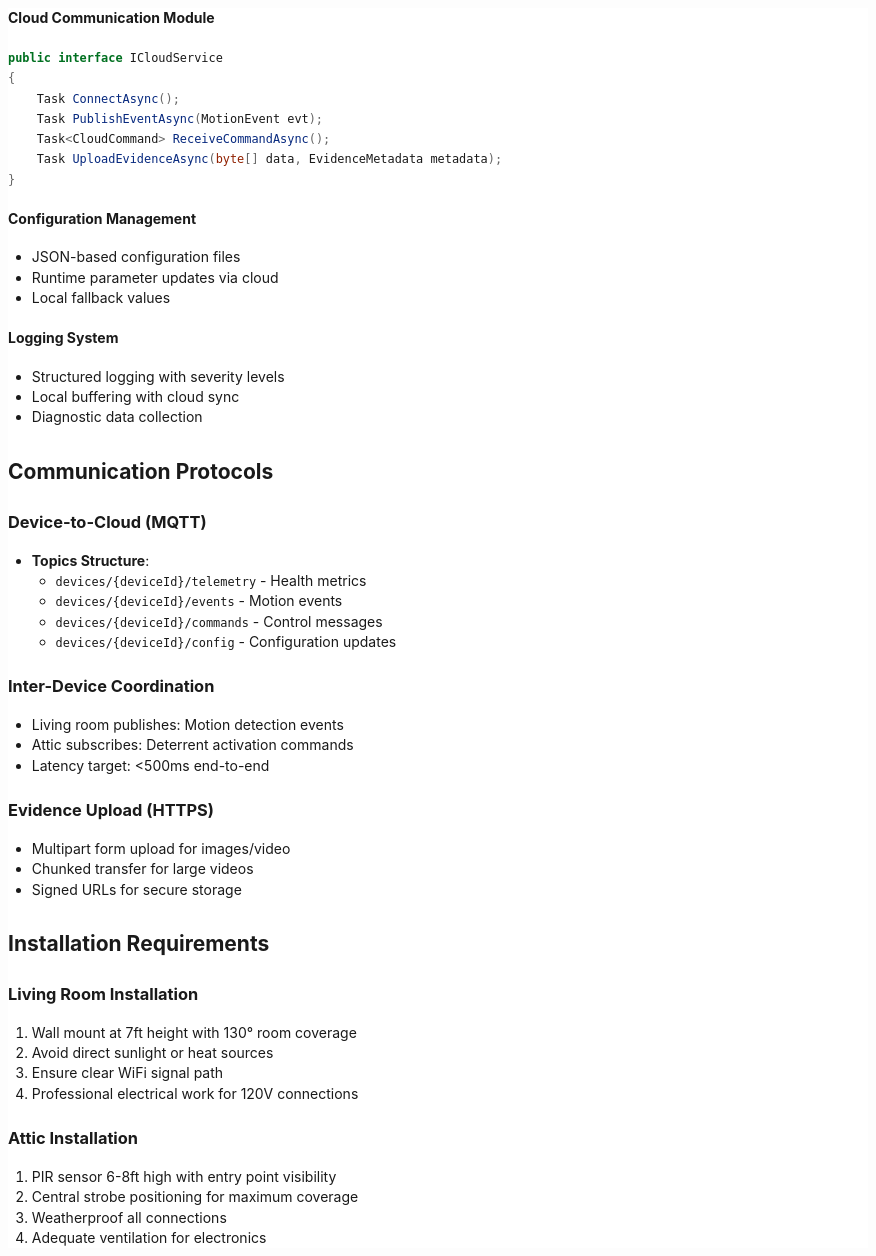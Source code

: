 #### Cloud Communication Module
```csharp
public interface ICloudService
{
    Task ConnectAsync();
    Task PublishEventAsync(MotionEvent evt);
    Task<CloudCommand> ReceiveCommandAsync();
    Task UploadEvidenceAsync(byte[] data, EvidenceMetadata metadata);
}
```

#### Configuration Management
- JSON-based configuration files
- Runtime parameter updates via cloud
- Local fallback values

#### Logging System
- Structured logging with severity levels
- Local buffering with cloud sync
- Diagnostic data collection

## Communication Protocols

### Device-to-Cloud (MQTT)
- **Topics Structure**:
  - `devices/{deviceId}/telemetry` - Health metrics
  - `devices/{deviceId}/events` - Motion events
  - `devices/{deviceId}/commands` - Control messages
  - `devices/{deviceId}/config` - Configuration updates

### Inter-Device Coordination
- Living room publishes: Motion detection events
- Attic subscribes: Deterrent activation commands
- Latency target: <500ms end-to-end

### Evidence Upload (HTTPS)
- Multipart form upload for images/video
- Chunked transfer for large videos
- Signed URLs for secure storage

## Installation Requirements

### Living Room Installation
1. Wall mount at 7ft height with 130° room coverage
2. Avoid direct sunlight or heat sources
3. Ensure clear WiFi signal path
4. Professional electrical work for 120V connections

### Attic Installation
1. PIR sensor 6-8ft high with entry point visibility
2. Central strobe positioning for maximum coverage
3. Weatherproof all connections
4. Adequate ventilation for electronics
